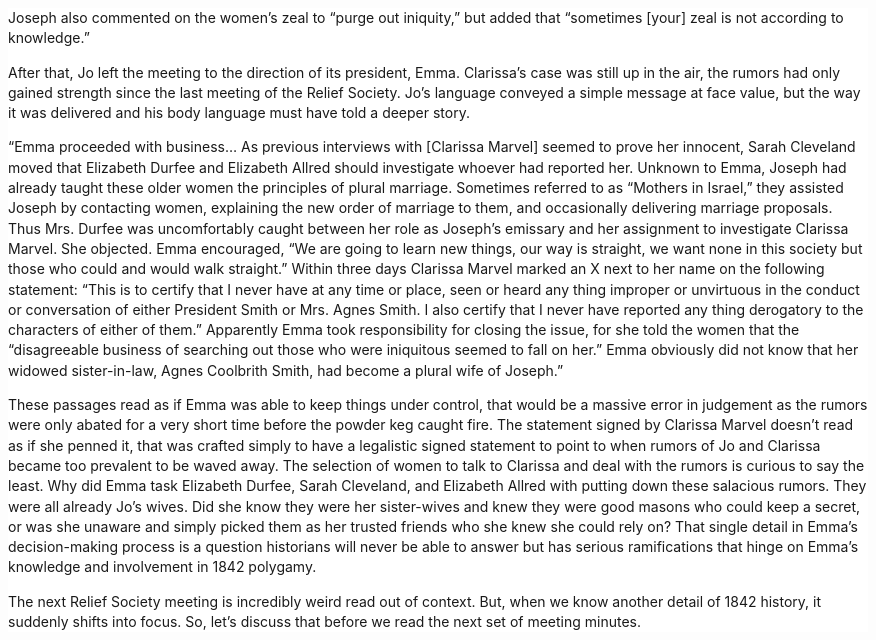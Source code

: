 Joseph also commented on the women’s zeal to “purge out iniquity,” but
added that “sometimes \[your\] zeal is not according to knowledge.”

After that, Jo left the meeting to the direction of its president, Emma.
Clarissa’s case was still up in the air, the rumors had only gained
strength since the last meeting of the Relief Society. Jo’s language
conveyed a simple message at face value, but the way it was delivered
and his body language must have told a deeper story.

“Emma proceeded with business… As previous interviews with \[Clarissa
Marvel\] seemed to prove her innocent, Sarah Cleveland moved that
Elizabeth Durfee and Elizabeth Allred should investigate whoever had
reported her. Unknown to Emma, Joseph had already taught these older
women the principles of plural marriage. Sometimes referred to as
“Mothers in Israel,” they assisted Joseph by contacting women,
explaining the new order of marriage to them, and occasionally
delivering marriage proposals. Thus Mrs. Durfee was uncomfortably caught
between her role as Joseph’s emissary and her assignment to investigate
Clarissa Marvel. She objected. Emma encouraged, “We are going to learn
new things, our way is straight, we want none in this society but those
who could and would walk straight.” Within three days Clarissa Marvel
marked an X next to her name on the following statement: “This is to
certify that I never have at any time or place, seen or heard any thing
improper or unvirtuous in the conduct or conversation of either
President Smith or Mrs. Agnes Smith. I also certify that I never have
reported any thing derogatory to the characters of either of them.”
Apparently Emma took responsibility for closing the issue, for she told
the women that the “disagreeable business of searching out those who
were iniquitous seemed to fall on her.” Emma obviously did not know that
her widowed sister-in-law, Agnes Coolbrith Smith, had become a plural
wife of Joseph.”

These passages read as if Emma was able to keep things under control,
that would be a massive error in judgement as the rumors were only
abated for a very short time before the powder keg caught fire. The
statement signed by Clarissa Marvel doesn’t read as if she penned it,
that was crafted simply to have a legalistic signed statement to point
to when rumors of Jo and Clarissa became too prevalent to be waved away.
The selection of women to talk to Clarissa and deal with the rumors is
curious to say the least. Why did Emma task Elizabeth Durfee, Sarah
Cleveland, and Elizabeth Allred with putting down these salacious
rumors. They were all already Jo’s wives. Did she know they were her
sister-wives and knew they were good masons who could keep a secret, or
was she unaware and simply picked them as her trusted friends who she
knew she could rely on? That single detail in Emma’s decision-making
process is a question historians will never be able to answer but has
serious ramifications that hinge on Emma’s knowledge and involvement in
1842 polygamy.

The next Relief Society meeting is incredibly weird read out of context.
But, when we know another detail of 1842 history, it suddenly shifts
into focus. So, let’s discuss that before we read the next set of
meeting minutes.
